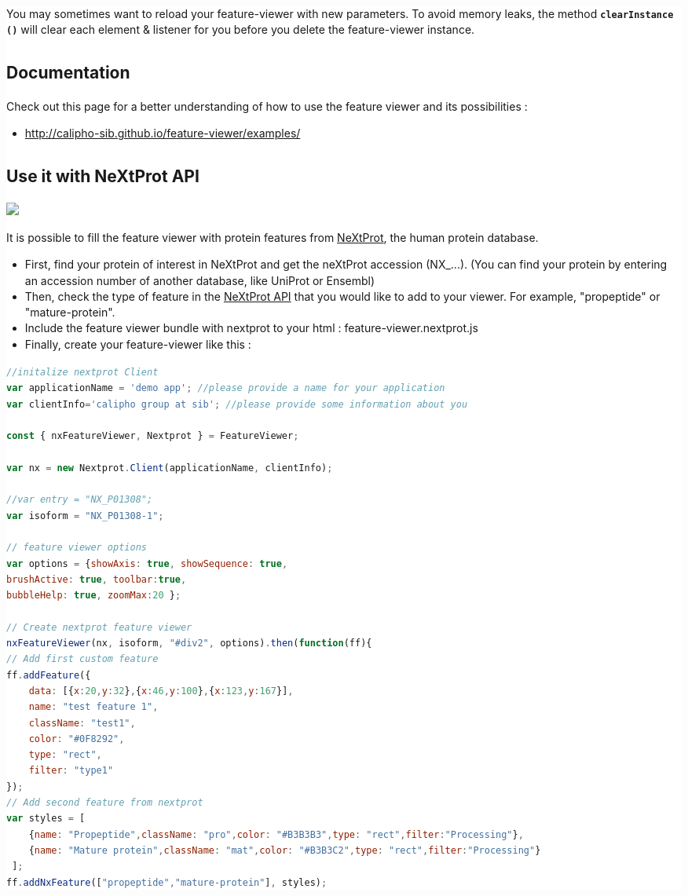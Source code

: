 You may sometimes want to reload your feature-viewer with new parameters. To avoid memory leaks, the method **```clearInstance()```** will clear each element & listener for you before you delete the feature-viewer instance.


## Documentation

Check out this page for a better understanding of how to use the feature viewer and its possibilities :
* http://calipho-sib.github.io/feature-viewer/examples/   

## Use it with NeXtProt API

<img src="/assets/FVDemo.png" width="100%" />

It is possible to fill the feature viewer with protein features from [NeXtProt](https://www.nextprot.org/), the human protein database.   

- First, find your protein of interest in NeXtProt and get the neXtProt accession (NX_...). (You can find your protein by entering an accession number of another database, like UniProt or Ensembl)   
- Then, check the type of feature in the [NeXtProt API](https://api.nextprot.org/) that you would like to add to your viewer. For example, "propeptide" or "mature-protein".
- Include the feature viewer bundle with nextprot to your html  : feature-viewer.nextprot.js
- Finally, create your feature-viewer like this :

```javascript
//initalize nextprot Client
var applicationName = 'demo app'; //please provide a name for your application
var clientInfo='calipho group at sib'; //please provide some information about you

const { nxFeatureViewer, Nextprot } = FeatureViewer;

var nx = new Nextprot.Client(applicationName, clientInfo);
        
//var entry = "NX_P01308";
var isoform = "NX_P01308-1";

// feature viewer options
var options = {showAxis: true, showSequence: true,
brushActive: true, toolbar:true,
bubbleHelp: true, zoomMax:20 };

// Create nextprot feature viewer
nxFeatureViewer(nx, isoform, "#div2", options).then(function(ff){
// Add first custom feature
ff.addFeature({
    data: [{x:20,y:32},{x:46,y:100},{x:123,y:167}],
    name: "test feature 1",
    className: "test1",
    color: "#0F8292",
    type: "rect",
    filter: "type1"
});
// Add second feature from nextprot
var styles = [
    {name: "Propeptide",className: "pro",color: "#B3B3B3",type: "rect",filter:"Processing"}, 
    {name: "Mature protein",className: "mat",color: "#B3B3C2",type: "rect",filter:"Processing"}
 ]; 
ff.addNxFeature(["propeptide","mature-protein"], styles);

```
